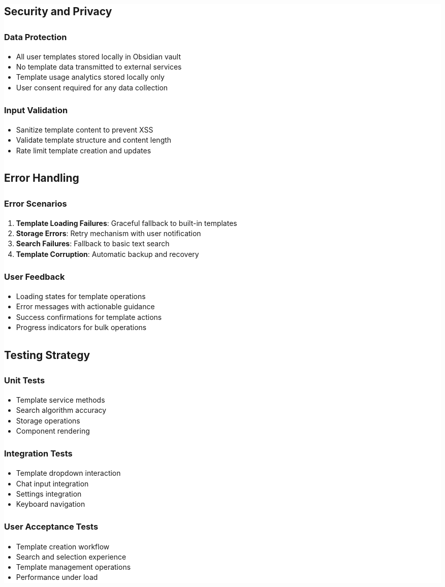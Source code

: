 ## Security and Privacy

### Data Protection
- All user templates stored locally in Obsidian vault
- No template data transmitted to external services
- Template usage analytics stored locally only
- User consent required for any data collection

### Input Validation
- Sanitize template content to prevent XSS
- Validate template structure and content length
- Rate limit template creation and updates

## Error Handling

### Error Scenarios
1. **Template Loading Failures**: Graceful fallback to built-in templates
2. **Storage Errors**: Retry mechanism with user notification
3. **Search Failures**: Fallback to basic text search
4. **Template Corruption**: Automatic backup and recovery

### User Feedback
- Loading states for template operations
- Error messages with actionable guidance
- Success confirmations for template actions
- Progress indicators for bulk operations

## Testing Strategy

### Unit Tests
- Template service methods
- Search algorithm accuracy
- Storage operations
- Component rendering

### Integration Tests
- Template dropdown interaction
- Chat input integration
- Settings integration
- Keyboard navigation

### User Acceptance Tests
- Template creation workflow
- Search and selection experience
- Template management operations
- Performance under load
